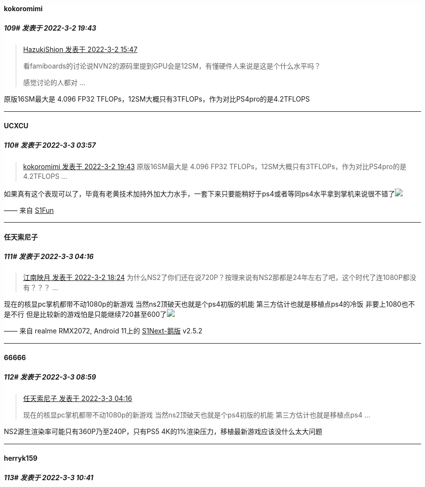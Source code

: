 ####  kokoromimi  
##### 109#       发表于 2022-3-2 19:43

<blockquote><a href="httphttps://bbs.saraba1st.com/2b/forum.php?mod=redirect&amp;goto=findpost&amp;pid=54889840&amp;ptid=2055443" target="_blank">HazukiShion 发表于 2022-3-2 15:47</a>

看famiboards的讨论说NVN2的源码里提到GPU会是12SM，有懂硬件人来说是这是个什么水平吗？

感觉讨论的人都对 ...</blockquote>
原版16SM最大是 4.096 FP32 TFLOPs，12SM大概只有3TFLOPs，作为对比PS4pro的是4.2TFLOPS



*****

####  UCXCU  
##### 110#       发表于 2022-3-3 03:57

<blockquote><a href="httphttps://bbs.saraba1st.com/2b/forum.php?mod=redirect&amp;goto=findpost&amp;pid=54893086&amp;ptid=2055443" target="_blank">kokoromimi 发表于 2022-3-2 19:43</a>
原版16SM最大是 4.096 FP32 TFLOPs，12SM大概只有3TFLOPs，作为对比PS4pro的是4.2TFLOPS ...</blockquote>
如果真有这个表现可以了，毕竟有老黄技术加持外加大力水手，一套下来只要能稍好于ps4或者等同ps4水平拿到掌机来说很不错了<img src="https://static.saraba1st.com/image/smiley/face2017/040.png" referrerpolicy="no-referrer">

—— 来自 [S1Fun](https://s1fun.koalcat.com)

*****

####  任天索尼子  
##### 111#       发表于 2022-3-3 04:16

<blockquote><a href="httphttps://bbs.saraba1st.com/2b/forum.php?mod=redirect&amp;goto=findpost&amp;pid=54892160&amp;ptid=2055443" target="_blank">江南映月 发表于 2022-3-2 18:24</a>
为什么NS2了你们还在说720P？按理来说有NS2那都是24年左右了吧，这个时代了连1080P都没有？？？ ...</blockquote>
现在的核显pc掌机都带不动1080p的新游戏 当然ns2顶破天也就是个ps4初版的机能 第三方估计也就是移植点ps4的冷饭 非要上1080也不是不行 但是比较新的游戏怕是只能继续720甚至600了<img src="https://static.saraba1st.com/image/smiley/face2017/067.png" referrerpolicy="no-referrer">

—— 来自 realme RMX2072, Android 11上的 [S1Next-鹅版](https://github.com/ykrank/S1-Next/releases) v2.5.2



*****

####  66666  
##### 112#       发表于 2022-3-3 08:59

<blockquote><a href="httphttps://bbs.saraba1st.com/2b/forum.php?mod=redirect&amp;goto=findpost&amp;pid=54896772&amp;ptid=2055443" target="_blank">任天索尼子 发表于 2022-3-3 04:16</a>

现在的核显pc掌机都带不动1080p的新游戏 当然ns2顶破天也就是个ps4初版的机能 第三方估计也就是移植点ps4 ...</blockquote>
NS2源生渲染率可能只有360P乃至240P，只有PS5 4K的1%渲染压力，移植最新游戏应该没什么太大问题



*****

####  herryk159  
##### 113#       发表于 2022-3-3 10:41
